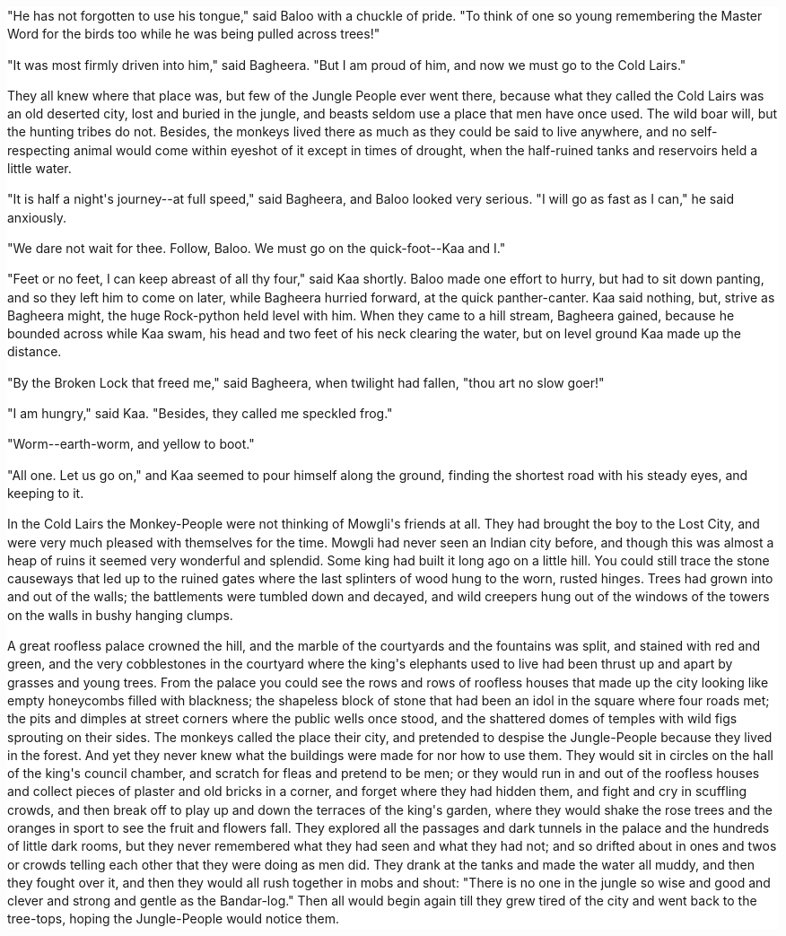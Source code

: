 "He has not forgotten to use his tongue," said Baloo with a chuckle of pride. "To think of one so young remembering the Master Word for the birds too while he was being pulled across trees!" 

"It was most firmly driven into him," said Bagheera. "But I am proud of him, and now we must go to the Cold Lairs." 

They all knew where that place was, but few of the Jungle People ever went there, because what they called the Cold Lairs was an old deserted city, lost and buried in the jungle, and beasts seldom use a place that men have once used. The wild boar will, but the hunting tribes do not. Besides, the monkeys lived there as much as they could be said to live anywhere, and no self-respecting animal would come within eyeshot of it except in times of drought, when the half-ruined tanks and reservoirs held a little water. 

"It is half a night's journey--at full speed," said Bagheera, and Baloo looked very serious. "I will go as fast as I can," he said anxiously. 

"We dare not wait for thee. Follow, Baloo. We must go on the quick-foot--Kaa and I." 

"Feet or no feet, I can keep abreast of all thy four," said Kaa shortly. Baloo made one effort to hurry, but had to sit down panting, and so they left him to come on later, while Bagheera hurried forward, at the quick panther-canter. Kaa said nothing, but, strive as Bagheera might, the huge Rock-python held level with him. When they came to a hill stream, Bagheera gained, because he bounded across while Kaa swam, his head and two feet of his neck clearing the water, but on level ground Kaa made up the distance. 

"By the Broken Lock that freed me," said Bagheera, when twilight had fallen, "thou art no slow goer!" 

"I am hungry," said Kaa. "Besides, they called me speckled frog." 

"Worm--earth-worm, and yellow to boot." 

"All one. Let us go on," and Kaa seemed to pour himself along the ground, finding the shortest road with his steady eyes, and keeping to it. 

In the Cold Lairs the Monkey-People were not thinking of Mowgli's friends at all. They had brought the boy to the Lost City, and were very much pleased with themselves for the time. Mowgli had never seen an Indian city before, and though this was almost a heap of ruins it seemed very wonderful and splendid. Some king had built it long ago on a little hill. You could still trace the stone causeways that led up to the ruined gates where the last splinters of wood hung to the worn, rusted hinges. Trees had grown into and out of the walls; the battlements were tumbled down and decayed, and wild creepers hung out of the windows of the towers on the walls in bushy hanging clumps. 

A great roofless palace crowned the hill, and the marble of the courtyards and the fountains was split, and stained with red and green, and the very cobblestones in the courtyard where the king's elephants used to live had been thrust up and apart by grasses and young trees. From the palace you could see the rows and rows of roofless houses that made up the city looking like empty honeycombs filled with blackness; the shapeless block of stone that had been an idol in the square where four roads met; the pits and dimples at street corners where the public wells once stood, and the shattered domes of temples with wild figs sprouting on their sides. The monkeys called the place their city, and pretended to despise the Jungle-People because they lived in the forest. And yet they never knew what the buildings were made for nor how to use them. They would sit in circles on the hall of the king's council chamber, and scratch for fleas and pretend to be men; or they would run in and out of the roofless houses and collect pieces of plaster and old bricks in a corner, and forget where they had hidden them, and fight and cry in scuffling crowds, and then break off to play up and down the terraces of the king's garden, where they would shake the rose trees and the oranges in sport to see the fruit and flowers fall. They explored all the passages and dark tunnels in the palace and the hundreds of little dark rooms, but they never remembered what they had seen and what they had not; and so drifted about in ones and twos or crowds telling each other that they were doing as men did. They drank at the tanks and made the water all muddy, and then they fought over it, and then they would all rush together in mobs and shout: "There is no one in the jungle so wise and good and clever and strong and gentle as the Bandar-log." Then all would begin again till they grew tired of the city and went back to the tree-tops, hoping the Jungle-People would notice them. 
